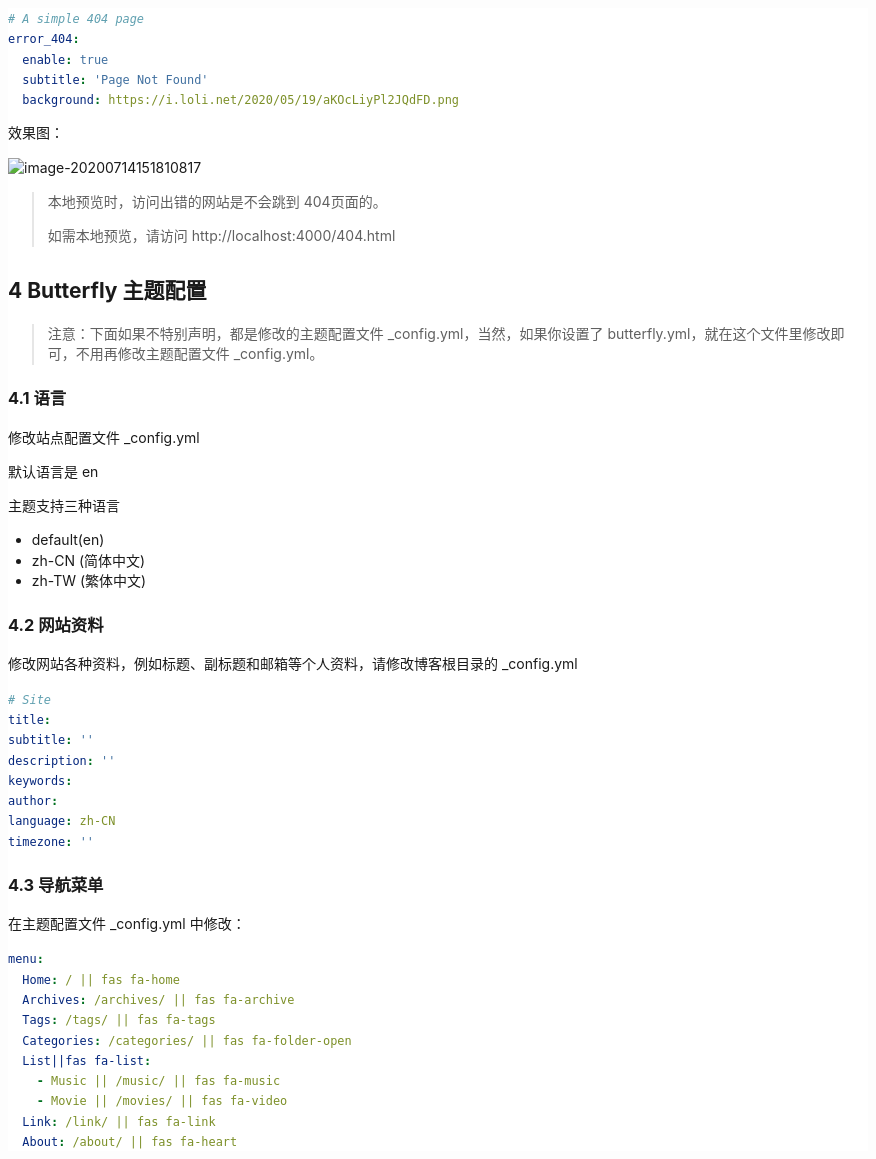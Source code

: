```yaml
# A simple 404 page
error_404:
  enable: true
  subtitle: 'Page Not Found'
  background: https://i.loli.net/2020/05/19/aKOcLiyPl2JQdFD.png
```

效果图：

![image-20200714151810817](https://gitee.com/wugenqiang/PictureBed/raw/master/images01/20200714151811.png)

> 本地预览时，访问出错的网站是不会跳到 404页面的。
>
> 如需本地预览，请访问 http://localhost:4000/404.html
>

## 4 Butterfly 主题配置

> 注意：下面如果不特别声明，都是修改的主题配置文件 _config.yml，当然，如果你设置了 butterfly.yml，就在这个文件里修改即可，不用再修改主题配置文件 _config.yml。

### 4.1 语言

修改站点配置文件 _config.yml

默认语言是 en

主题支持三种语言

* default(en)
* zh-CN (简体中文)
* zh-TW (繁体中文)

### 4.2 网站资料

修改网站各种资料，例如标题、副标题和邮箱等个人资料，请修改博客根目录的 _config.yml

```yaml
# Site
title: 
subtitle: ''
description: ''
keywords:
author: 
language: zh-CN
timezone: ''
```

### 4.3 导航菜单

在主题配置文件 _config.yml 中修改：

```yaml
menu:
  Home: / || fas fa-home
  Archives: /archives/ || fas fa-archive
  Tags: /tags/ || fas fa-tags
  Categories: /categories/ || fas fa-folder-open
  List||fas fa-list:
    - Music || /music/ || fas fa-music
    - Movie || /movies/ || fas fa-video
  Link: /link/ || fas fa-link
  About: /about/ || fas fa-heart
```
